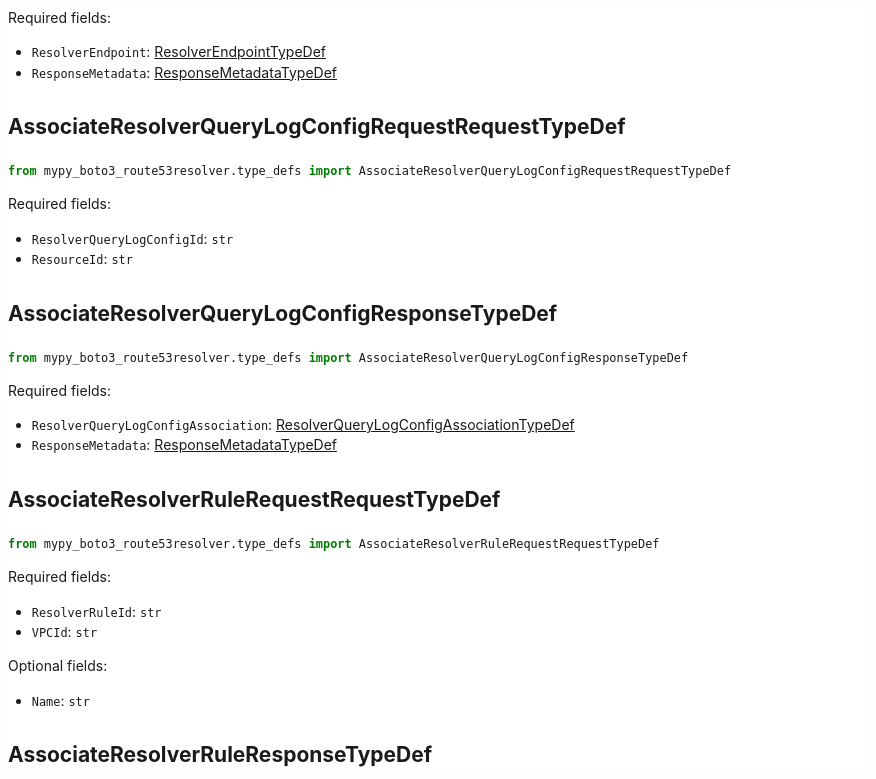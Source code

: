 Required fields:

- `ResolverEndpoint`:
  [ResolverEndpointTypeDef](./type_defs.md#resolverendpointtypedef)
- `ResponseMetadata`:
  [ResponseMetadataTypeDef](./type_defs.md#responsemetadatatypedef)

<a id="associateresolverquerylogconfigrequestrequesttypedef"></a>

## AssociateResolverQueryLogConfigRequestRequestTypeDef

```python
from mypy_boto3_route53resolver.type_defs import AssociateResolverQueryLogConfigRequestRequestTypeDef
```

Required fields:

- `ResolverQueryLogConfigId`: `str`
- `ResourceId`: `str`

<a id="associateresolverquerylogconfigresponsetypedef"></a>

## AssociateResolverQueryLogConfigResponseTypeDef

```python
from mypy_boto3_route53resolver.type_defs import AssociateResolverQueryLogConfigResponseTypeDef
```

Required fields:

- `ResolverQueryLogConfigAssociation`:
  [ResolverQueryLogConfigAssociationTypeDef](./type_defs.md#resolverquerylogconfigassociationtypedef)
- `ResponseMetadata`:
  [ResponseMetadataTypeDef](./type_defs.md#responsemetadatatypedef)

<a id="associateresolverrulerequestrequesttypedef"></a>

## AssociateResolverRuleRequestRequestTypeDef

```python
from mypy_boto3_route53resolver.type_defs import AssociateResolverRuleRequestRequestTypeDef
```

Required fields:

- `ResolverRuleId`: `str`
- `VPCId`: `str`

Optional fields:

- `Name`: `str`

<a id="associateresolverruleresponsetypedef"></a>

## AssociateResolverRuleResponseTypeDef
